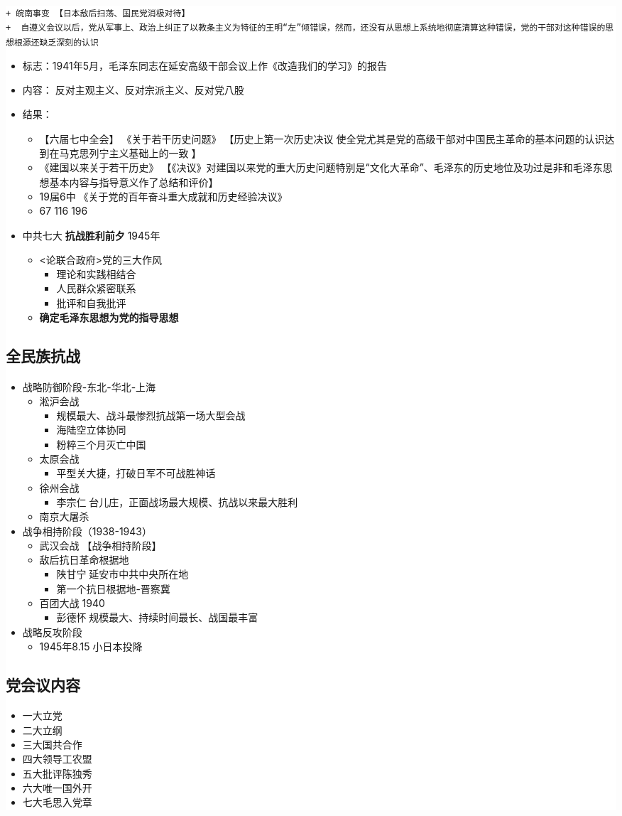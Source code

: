     + 皖南事变 【日本敌后扫荡、国民党消极对待】
    +  自遵义会议以后，党从军事上、政治上纠正了以教条主义为特征的王明“左”倾错误，然而，还没有从思想上系统地彻底清算这种错误，党的干部对这种错误的思想根源还缺乏深刻的认识 
  + 标志：1941年5月，毛泽东同志在延安高级干部会议上作《改造我们的学习》的报告
  + 内容： 反对主观主义、反对宗派主义、反对党八股
  + 结果：
  
    + 【六届七中全会】 《关于若干历史问题》 【历史上第一次历史决议  使全党尤其是党的高级干部对中国民主革命的基本问题的认识达到在马克思列宁主义基础上的一致 】
    + 《建国以来关于若干历史》 【《决议》对建国以来党的重大历史问题特别是“文化大革命”、毛泽东的历史地位及功过是非和毛泽东思想基本内容与指导意义作了总结和评价】
    + 19届6中 《关于党的百年奋斗重大成就和历史经验决议》
    + 67 116 196
+ 中共七大 **抗战胜利前夕** 1945年
  + <论联合政府>党的三大作风 
    + 理论和实践相结合
    + 人民群众紧密联系
    + 批评和自我批评
  + **确定毛泽东思想为党的指导思想**



## 全民族抗战

+ 战略防御阶段-东北-华北-上海
  + 淞沪会战
    + 规模最大、战斗最惨烈抗战第一场大型会战
    + 海陆空立体协同
    + 粉粹三个月灭亡中国
  + 太原会战
    + 平型关大捷，打破日军不可战胜神话
  + 徐州会战
    +  李宗仁 台儿庄，正面战场最大规模、抗战以来最大胜利
  + 南京大屠杀
+ 战争相持阶段（1938-1943）
  + 武汉会战 【战争相持阶段】
  + 敌后抗日革命根据地
    + 陕甘宁 延安市中共中央所在地
    + 第一个抗日根据地-晋察冀
  + 百团大战 1940
    + 彭德怀  规模最大、持续时间最长、战国最丰富
+ 战略反攻阶段
  + 1945年8.15 小日本投降



## 党会议内容

+ 一大立党
+ 二大立纲
+ 三大国共合作
+ 四大领导工农盟
+ 五大批评陈独秀
+ 六大唯一国外开
+ 七大毛思入党章
